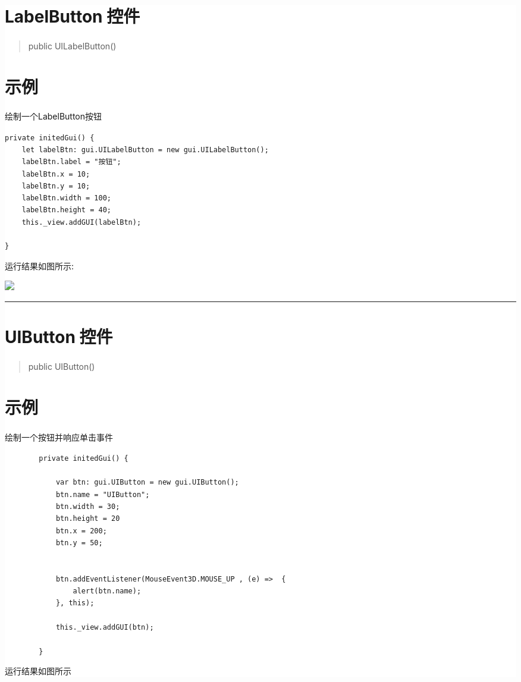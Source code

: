 # LabelButton 控件 #
> public UILabelButton()

# 示例 #
绘制一个LabelButton按钮


    private initedGui() {
	    let labelBtn: gui.UILabelButton = new gui.UILabelButton();
	    labelBtn.label = "按钮";
	    labelBtn.x = 10;
	    labelBtn.y = 10;
	    labelBtn.width = 100;
	    labelBtn.height = 40;
	    this._view.addGUI(labelBtn);
    
    }

运行结果如图所示:

![](labelButton.png)


----------

# UIButton 控件 #
> public UIButton()

# 示例 #

绘制一个按钮并响应单击事件


            private initedGui() {

                var btn: gui.UIButton = new gui.UIButton();
                btn.name = "UIButton";
                btn.width = 30;
                btn.height = 20
                btn.x = 200;
                btn.y = 50;
                
              
                btn.addEventListener(MouseEvent3D.MOUSE_UP , (e) =>  {
                    alert(btn.name);
                }, this);

                this._view.addGUI(btn);

            }

运行结果如图所示
